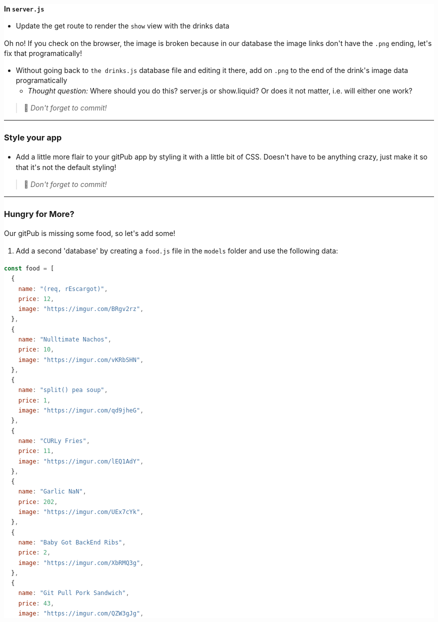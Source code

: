 **In `server.js`**

- Update the get route to render the `show` view with the drinks data

Oh no! If you check on the browser, the image is broken because in our database the image links don't have the `.png` ending, let's fix that programatically!

- Without going back to `the drinks.js` database file and editing it there, add on `.png` to the end of the drink's image data programatically
  - _Thought question:_ Where should you do this? server.js or show.liquid? Or does it not matter, i.e. will either one work?

> 🔴 _Don't forget to commit!_

---

### Style your app

- Add a little more flair to your gitPub app by styling it with a little bit of CSS. Doesn't have to be anything crazy, just make it so that it's not the default styling!

> 🔴 _Don't forget to commit!_

---

### Hungry for More?

Our gitPub is missing some food, so let's add some!

1. Add a second 'database' by creating a `food.js` file in the `models` folder and use the following data:

```js
const food = [
  {
    name: "(req, rEscargot)",
    price: 12,
    image: "https://imgur.com/BRgv2rz",
  },
  {
    name: "Nulltimate Nachos",
    price: 10,
    image: "https://imgur.com/vKRbSHN",
  },
  {
    name: "split() pea soup",
    price: 1,
    image: "https://imgur.com/qd9jheG",
  },
  {
    name: "CURLy Fries",
    price: 11,
    image: "https://imgur.com/lEQ1AdY",
  },
  {
    name: "Garlic NaN",
    price: 202,
    image: "https://imgur.com/UEx7cYk",
  },
  {
    name: "Baby Got BackEnd Ribs",
    price: 2,
    image: "https://imgur.com/XbRMQ3g",
  },
  {
    name: "Git Pull Pork Sandwich",
    price: 43,
    image: "https://imgur.com/QZW3gJg",
```